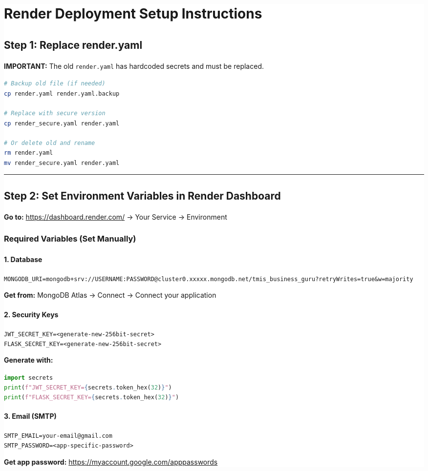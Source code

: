 # Render Deployment Setup Instructions

## Step 1: Replace render.yaml

**IMPORTANT:** The old `render.yaml` has hardcoded secrets and must be replaced.

```bash
# Backup old file (if needed)
cp render.yaml render.yaml.backup

# Replace with secure version
cp render_secure.yaml render.yaml

# Or delete old and rename
rm render.yaml
mv render_secure.yaml render.yaml
```

---

## Step 2: Set Environment Variables in Render Dashboard

**Go to:** https://dashboard.render.com/ → Your Service → Environment

### Required Variables (Set Manually)

#### 1. Database
```
MONGODB_URI=mongodb+srv://USERNAME:PASSWORD@cluster0.xxxxx.mongodb.net/tmis_business_guru?retryWrites=true&w=majority
```
**Get from:** MongoDB Atlas → Connect → Connect your application

#### 2. Security Keys
```
JWT_SECRET_KEY=<generate-new-256bit-secret>
FLASK_SECRET_KEY=<generate-new-256bit-secret>
```

**Generate with:**
```python
import secrets
print(f"JWT_SECRET_KEY={secrets.token_hex(32)}")
print(f"FLASK_SECRET_KEY={secrets.token_hex(32)}")
```

#### 3. Email (SMTP)
```
SMTP_EMAIL=your-email@gmail.com
SMTP_PASSWORD=<app-specific-password>
```
**Get app password:** https://myaccount.google.com/apppasswords
